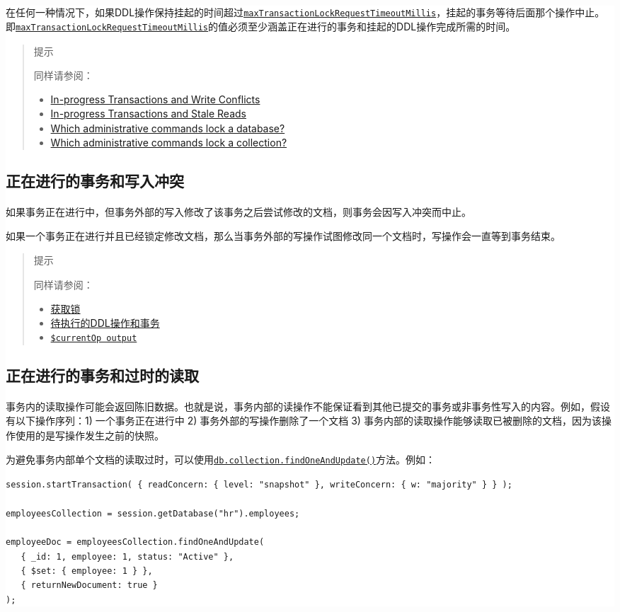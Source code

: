 在任何一种情况下，如果DDL操作保持挂起的时间超过[`maxTransactionLockRequestTimeoutMillis`](https://docs.mongodb.com/v4.4/reference/parameters/#mongodb-parameter-param.maxTransactionLockRequestTimeoutMillis)，挂起的事务等待后面那个操作中止。即[`maxTransactionLockRequestTimeoutMillis`](https://docs.mongodb.com/v4.4/reference/parameters/#mongodb-parameter-param.maxTransactionLockRequestTimeoutMillis)的值必须至少涵盖正在进行的事务和挂起的DDL操作完成所需的时间。

> 提示
>
> 同样请参阅：
>
> - [In-progress Transactions and Write Conflicts](https://docs.mongodb.com/v4.4/core/transactions-production-consideration/#std-label-transactions-write-conflicts)
> - [In-progress Transactions and Stale Reads](https://docs.mongodb.com/v4.4/core/transactions-production-consideration/#std-label-transactions-stale-reads)
> - [Which administrative commands lock a database?](https://docs.mongodb.com/v4.4/faq/concurrency/#std-label-faq-concurrency-database-lock)
> - [Which administrative commands lock a collection?](https://docs.mongodb.com/v4.4/faq/concurrency/#std-label-faq-concurrency-collection-lock)




## 正在进行的事务和写入冲突



如果事务正在进行中，但事务外部的写入修改了该事务之后尝试修改的文档，则事务会因写入冲突而中止。

如果一个事务正在进行并且已经锁定修改文档，那么当事务外部的写操作试图修改同一个文档时，写操作会一直等到事务结束。

> 提示
> 
> 同样请参阅：
>
> - [获取锁](https://docs.mongodb.com/v4.4/core/transactions-production-consideration/#std-label-txns-locks)
> - [待执行的DDL操作和事务](https://docs.mongodb.com/v4.4/core/transactions-production-consideration/#std-label-txn-prod-considerations-ddl)
> - [`$currentOp output`](https://docs.mongodb.com/v4.4/reference/operator/aggregation/currentOp/#mongodb-data--currentOp.prepareReadConflicts)


## 正在进行的事务和过时的读取


事务内的读取操作可能会返回陈旧数据。也就是说，事务内部的读操作不能保证看到其他已提交的事务或非事务性写入的内容。例如，假设有以下操作序列：1) 一个事务正在进行中 2) 事务外部的写操作删除了一个文档 3) 事务内部的读取操作能够读取已被删除的文档，因为该操作使用的是写操作发生之前的快照。

为避免事务内部单个文档的读取过时，可以使用[`db.collection.findOneAndUpdate()`](https://docs.mongodb.com/v4.4/reference/method/db.collection.findOneAndUpdate/#mongodb-method-db.collection.findOneAndUpdate)方法。例如：

```
session.startTransaction( { readConcern: { level: "snapshot" }, writeConcern: { w: "majority" } } );

employeesCollection = session.getDatabase("hr").employees;

employeeDoc = employeesCollection.findOneAndUpdate(
   { _id: 1, employee: 1, status: "Active" },
   { $set: { employee: 1 } },
   { returnNewDocument: true }
);
```
